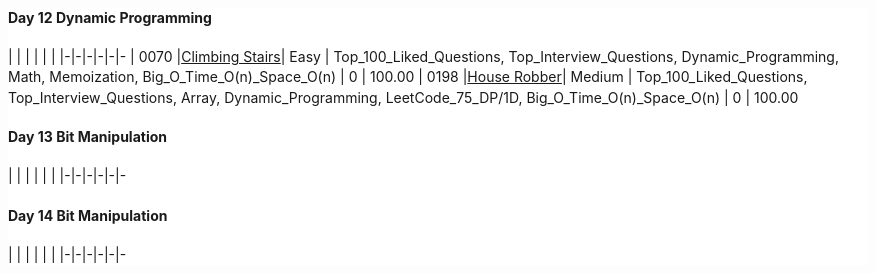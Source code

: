 #### Day 12 Dynamic Programming

|  |  |  |  |  | 
|-|-|-|-|-|-
| 0070 |[Climbing Stairs](src/main/go/g0001_0100/s0070_climbing_stairs/solution.go)| Easy | Top_100_Liked_Questions, Top_Interview_Questions, Dynamic_Programming, Math, Memoization, Big_O_Time_O(n)_Space_O(n) | 0 | 100.00
| 0198 |[House Robber](src/main/go/g0101_0200/s0198_house_robber/solution.go)| Medium | Top_100_Liked_Questions, Top_Interview_Questions, Array, Dynamic_Programming, LeetCode_75_DP/1D, Big_O_Time_O(n)_Space_O(n) | 0 | 100.00

#### Day 13 Bit Manipulation

|  |  |  |  |  | 
|-|-|-|-|-|-

#### Day 14 Bit Manipulation

|  |  |  |  |  | 
|-|-|-|-|-|-

